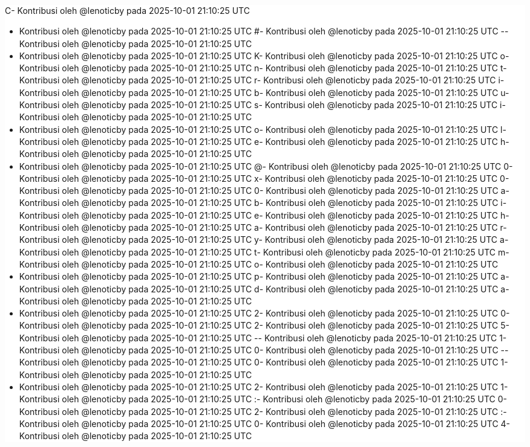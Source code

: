 C- Kontribusi oleh @lenoticby pada 2025-10-01 21:10:25 UTC

- Kontribusi oleh @lenoticby pada 2025-10-01 21:10:25 UTC
#- Kontribusi oleh @lenoticby pada 2025-10-01 21:10:25 UTC
-- Kontribusi oleh @lenoticby pada 2025-10-01 21:10:25 UTC
 - Kontribusi oleh @lenoticby pada 2025-10-01 21:10:25 UTC
K- Kontribusi oleh @lenoticby pada 2025-10-01 21:10:25 UTC
o- Kontribusi oleh @lenoticby pada 2025-10-01 21:10:25 UTC
n- Kontribusi oleh @lenoticby pada 2025-10-01 21:10:25 UTC
t- Kontribusi oleh @lenoticby pada 2025-10-01 21:10:25 UTC
r- Kontribusi oleh @lenoticby pada 2025-10-01 21:10:25 UTC
i- Kontribusi oleh @lenoticby pada 2025-10-01 21:10:25 UTC
b- Kontribusi oleh @lenoticby pada 2025-10-01 21:10:25 UTC
u- Kontribusi oleh @lenoticby pada 2025-10-01 21:10:25 UTC
s- Kontribusi oleh @lenoticby pada 2025-10-01 21:10:25 UTC
i- Kontribusi oleh @lenoticby pada 2025-10-01 21:10:25 UTC
 - Kontribusi oleh @lenoticby pada 2025-10-01 21:10:25 UTC
o- Kontribusi oleh @lenoticby pada 2025-10-01 21:10:25 UTC
l- Kontribusi oleh @lenoticby pada 2025-10-01 21:10:25 UTC
e- Kontribusi oleh @lenoticby pada 2025-10-01 21:10:25 UTC
h- Kontribusi oleh @lenoticby pada 2025-10-01 21:10:25 UTC
 - Kontribusi oleh @lenoticby pada 2025-10-01 21:10:25 UTC
@- Kontribusi oleh @lenoticby pada 2025-10-01 21:10:25 UTC
0- Kontribusi oleh @lenoticby pada 2025-10-01 21:10:25 UTC
x- Kontribusi oleh @lenoticby pada 2025-10-01 21:10:25 UTC
0- Kontribusi oleh @lenoticby pada 2025-10-01 21:10:25 UTC
0- Kontribusi oleh @lenoticby pada 2025-10-01 21:10:25 UTC
a- Kontribusi oleh @lenoticby pada 2025-10-01 21:10:25 UTC
b- Kontribusi oleh @lenoticby pada 2025-10-01 21:10:25 UTC
i- Kontribusi oleh @lenoticby pada 2025-10-01 21:10:25 UTC
e- Kontribusi oleh @lenoticby pada 2025-10-01 21:10:25 UTC
h- Kontribusi oleh @lenoticby pada 2025-10-01 21:10:25 UTC
a- Kontribusi oleh @lenoticby pada 2025-10-01 21:10:25 UTC
r- Kontribusi oleh @lenoticby pada 2025-10-01 21:10:25 UTC
y- Kontribusi oleh @lenoticby pada 2025-10-01 21:10:25 UTC
a- Kontribusi oleh @lenoticby pada 2025-10-01 21:10:25 UTC
t- Kontribusi oleh @lenoticby pada 2025-10-01 21:10:25 UTC
m- Kontribusi oleh @lenoticby pada 2025-10-01 21:10:25 UTC
o- Kontribusi oleh @lenoticby pada 2025-10-01 21:10:25 UTC
 - Kontribusi oleh @lenoticby pada 2025-10-01 21:10:25 UTC
p- Kontribusi oleh @lenoticby pada 2025-10-01 21:10:25 UTC
a- Kontribusi oleh @lenoticby pada 2025-10-01 21:10:25 UTC
d- Kontribusi oleh @lenoticby pada 2025-10-01 21:10:25 UTC
a- Kontribusi oleh @lenoticby pada 2025-10-01 21:10:25 UTC
 - Kontribusi oleh @lenoticby pada 2025-10-01 21:10:25 UTC
2- Kontribusi oleh @lenoticby pada 2025-10-01 21:10:25 UTC
0- Kontribusi oleh @lenoticby pada 2025-10-01 21:10:25 UTC
2- Kontribusi oleh @lenoticby pada 2025-10-01 21:10:25 UTC
5- Kontribusi oleh @lenoticby pada 2025-10-01 21:10:25 UTC
-- Kontribusi oleh @lenoticby pada 2025-10-01 21:10:25 UTC
1- Kontribusi oleh @lenoticby pada 2025-10-01 21:10:25 UTC
0- Kontribusi oleh @lenoticby pada 2025-10-01 21:10:25 UTC
-- Kontribusi oleh @lenoticby pada 2025-10-01 21:10:25 UTC
0- Kontribusi oleh @lenoticby pada 2025-10-01 21:10:25 UTC
1- Kontribusi oleh @lenoticby pada 2025-10-01 21:10:25 UTC
 - Kontribusi oleh @lenoticby pada 2025-10-01 21:10:25 UTC
2- Kontribusi oleh @lenoticby pada 2025-10-01 21:10:25 UTC
1- Kontribusi oleh @lenoticby pada 2025-10-01 21:10:25 UTC
:- Kontribusi oleh @lenoticby pada 2025-10-01 21:10:25 UTC
0- Kontribusi oleh @lenoticby pada 2025-10-01 21:10:25 UTC
2- Kontribusi oleh @lenoticby pada 2025-10-01 21:10:25 UTC
:- Kontribusi oleh @lenoticby pada 2025-10-01 21:10:25 UTC
0- Kontribusi oleh @lenoticby pada 2025-10-01 21:10:25 UTC
4- Kontribusi oleh @lenoticby pada 2025-10-01 21:10:25 UTC